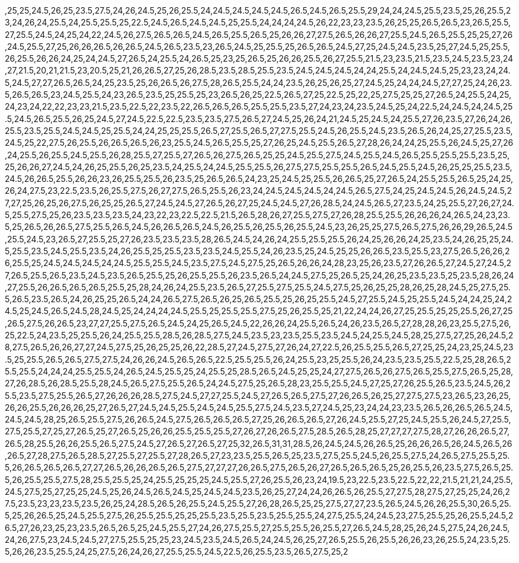 ,25,25,24.5,26,25,23.5,27.5,24,26,24.5,25,26,25.5,24,24.5,24.5,24.5,24.5,26.5,24.5,26.5,25.5,29,24,24,24.5,25.5,23.5,25,26,25.5,23,24,26,24,25.5,24,25.5,25.5,25,22.5,24.5,26.5,24.5,24.5,25,25.5,24,24,24,24.5,26,22,23,23,23.5,26,25,25,26.5,26.5,23,26.5,25.5,27,25.5,24.5,24,25,24,22,24.5,26,27.5,26.5,26.5,24.5,26.5,25.5,26.5,25,26,26,27,27.5,26.5,26,26,27,25.5,24.5,26.5,25.5,25,25,27,26,24.5,25.5,27,25,26,26,26.5,26,26.5,24.5,26.5,23.5,23,26.5,24.5,25,25.5,25,26.5,26.5,24.5,27,25,24.5,24.5,23.5,25,27,24.5,25,25.5,26,25.5,26,26,24,25,24,24.5,27,26.5,24,25.5,24,26.5,25,23,25,26.5,25,26,26,25.5,26,27,25.5,21.5,23,23.5,21.5,23.5,24.5,23.5,23,24,27,21.5,20,21,21.5,23,20.5,25,21,26,26.5,27,25,26,28.5,23.5,28.5,25.5,23.5,24.5,24.5,24.5,24,24,25.5,24,24.5,24.5,25,23,23,24,24.5,24.5,27,27,26.5,26.5,24,25,23.5,25,26,26.5,26,27.5,28,26.5,25.5,24,24,23.5,26,25,26,25,27,24.5,25,24,24,24.5,27,27,25,24,26,23.5,26.5,26.5,23,24.5,25.5,24,23,26.5,23.5,25,25.5,25,23,26.5,26,25,22.5,26.5,27,25,22.5,25,22,25,27.5,25,25,27,26.5,24,25.5,24,25,24,23,24,22,22,23,23,21.5,23.5,22.5,22,23.5,22,26.5,26.5,26.5,25.5,25.5,23.5,27,24,23,24,23.5,24.5,25,24,22.5,24,24.5,24,24.5,25.5,24.5,26.5,25.5,26,25,24.5,27,24.5,22.5,22.5,23.5,23.5,27.5,26.5,27,24.5,25,26,24,21,24.5,25,24.5,24,25.5,27,26,23.5,27,26,24,26,25.5,23.5,25.5,24.5,24.5,25,25.5,24,24,25,25,25.5,26.5,27,25.5,26.5,27,27.5,25.5,24.5,26,25.5,24.5,23.5,26.5,26,24,25,27,25.5,23.5,24.5,25,22,27.5,26,25.5,26,26.5,26.5,26,23,25.5,24.5,26.5,25.5,25,27,26,25,24.5,25.5,26.5,27,28,26,24,24,25,25.5,26,24.5,25,27,26,24,25.5,26,25.5,24.5,25.5,26,28,25.5,27,25.5,27,26.5,26,27.5,26.5,25,25,24.5,25.5,27.5,24.5,25.5,24.5,26.5,25.5,25.5,25.5,23.5,25,25,26,26,27,24.5,24,26,25,25.5,26,25,23.5,24,25.5,24,24.5,25.5,25.5,26,27.5,27.5,25.5,25.5,26.5,24.5,25.5,24.5,26,25,25,25.5,23.5,24.5,26,26.5,25.5,26,26,23,26,25.5,25.5,26,23.5,25,26.5,26.5,24,23,25,24.5,25,25.5,26,26.5,25,27,26.5,24,25.5,25.5,26.5,25,24,25,26,24,27.5,23,22.5,23.5,26,25.5,27.5,26,27,27.5,26.5,25.5,26,23,24,24.5,24.5,24.5,24,24.5,26.5,27.5,24,25,24.5,24.5,26,24.5,24.5,27,27,25,26,25,26,27.5,26,25,25,26.5,27,24.5,24.5,27,26.5,26,27,25,24.5,24.5,27,26,28.5,24,24.5,26.5,27,23.5,24,25,25.5,27,26,27,24.5,25.5,27.5,25,26,23.5,23.5,23.5,24,23,22,23,22.5,22.5,21.5,26.5,28,26,27,25.5,27.5,27,26,28,25.5,25.5,26,26,26,24,26.5,24,23,23.5,25,26.5,26,26.5,27.5,25.5,26.5,24.5,26,26.5,26.5,24.5,26,25.5,26,25.5,26,25.5,24.5,23,26,25,25,27.5,26.5,27.5,26,26,29,26.5,24.5,25.5,24.5,23,26.5,27,25.5,25,27,26,23.5,23.5,23.5,28,26.5,24.5,24,26,24,25.5,25.5,25.5,26,24,25,26,26,24,25,23.5,24,26,25,25,24.5,25.5,23.5,24.5,25.5,23.5,24,26,25.5,25,25.5,23.5,23.5,24.5,25.5,24,26,23.5,25,24.5,25,25,26,26.5,23.5,25.5,23,27.5,26.5,26,26,26,25.5,25,24.5,24.5,24.5,24,24.5,25.5,25.5,24.5,23.5,27.5,24.5,27.5,25,26.5,26,26,24,28,23,25,26,23.5,27,26,26.5,27,24.5,27,24.5,27,26.5,25.5,26.5,23.5,24.5,23.5,26.5,25.5,25,26,25.5,25.5,26,23.5,26.5,24,24.5,27.5,25,26.5,25,24,26,25,23.5,23.5,25,23.5,28,26,24,27,25.5,26,26.5,26.5,26.5,25.5,25,28,24,26,24,25.5,23.5,26.5,27,25.5,27.5,25.5,24.5,27.5,25,26,25,25,28,26,25,28,24.5,25,27.5,25.5,26.5,23.5,26.5,24,26,25,25,26.5,24,24,26.5,27.5,26.5,26,25,26.5,25.5,25,26,25,25.5,24.5,27,25.5,24.5,25,25.5,24.5,24,24,25,24,24.5,25,24.5,26.5,24.5,28,24.5,25,24,24,24,24.5,25.5,25,25.5,25.5,27.5,25,26,25.5,25,21,22,24,24,26,27,25,25.5,25,25,25.5,26,27,25,26.5,27.5,26,26.5,23,27,27,25.5,27.5,26.5,24.5,24,25,26.5,24.5,22,26,26,24,25.5,26.5,24,26,23.5,26.5,27,28,28,26,23,25.5,27.5,26,25,22.5,24,23.5,25,25.5,26,24,25.5,25.5,28.5,26,28.5,27.5,24.5,23.5,23,23.5,25.5,23.5,24.5,24,25.5,24.5,28,25,27.5,27,25,26,24.5,28,27.5,26.5,26,26,27,27,24.5,27.5,25,26,25,25,26,22,28.5,27,24.5,27.5,27,26,24,27,22.5,26,25.5,25.5,26.5,27,25,25,24,23,25,24.5,23.5,25,25.5,26.5,26.5,27.5,27.5,24,26,26,24.5,26.5,26.5,22.5,25.5,25.5,26,24,25.5,23,25,25.5,26,24,23.5,23.5,25.5,22.5,25,28,26.5,25.5,25.5,24,24,24,25.5,25.5,24,26.5,24.5,25.5,25,24,25.5,25,28.5,26.5,24.5,25,25,24,27,27.5,26.5,26,27.5,26.5,25.5,27.5,26.5,25,28,27,26,28.5,26,28.5,25.5,28,24.5,26.5,27.5,25.5,26.5,24,24.5,27.5,25,26.5,28,23,25.5,25.5,24.5,27,25,27,26,25.5,26.5,23.5,24.5,26,25.5,23.5,27.5,25.5,26.5,27,26,26,26,28.5,27.5,24.5,27,27,25.5,24.5,27,26.5,26.5,27.5,27,26,26.5,26,25,27,27.5,27.5,23,26.5,23,26,25,26,26,25.5,26,26,26,25,27,26.5,27,24.5,24.5,25.5,24.5,24.5,25.5,27.5,24.5,23.5,27,24.5,25,23,24,24,23,23.5,26.5,26,26.5,26.5,24.5,24.5,24.5,28,25,26.5,25.5,27.5,26,26.5,24.5,27.5,26.5,26.5,26.5,27,25,26,26.5,26.5,27,26,24.5,25.5,27,25,24.5,25.5,26,24.5,27,25.5,27.5,25.5,27,25,27,26.5,25,27,26.5,25,26,26,25.5,25.5,25.5,27,26,27,26,26.5,27.5,28.5,26.5,28,25,27,27,27,27.5,28,27,26,26,26.5,27,26.5,28,25.5,26,26,25.5,26.5,27.5,24.5,27,26.5,27,26.5,27,25,32,26.5,31,31,28.5,26,24.5,24.5,26,26.5,25,26,26,26.5,26,24.5,26.5,26,26.5,27,28,27.5,26.5,28.5,27,25.5,27,25.5,27,28,26.5,27,23,23.5,25.5,26.5,25,23.5,27.5,25.5,24.5,26,25.5,27.5,24,26.5,27.5,25.5,25.5,26,26.5,26.5,26.5,27,27,26.5,26,26,26.5,26.5,27.5,27,27,27,26,26.5,27.5,26.5,26,27,26.5,26.5,26.5,25,26,25.5,26,23.5,27.5,26.5,25.5,26,25.5,25.5,27.5,28,25.5,25.5,25,24,25.5,25,25,25,24.5,25.5,27,26,25.5,26,23,24,19.5,23,22.5,23.5,22.5,22,22,21.5,21,21,24,25.5,24.5,27.5,25,27,25,25,24.5,25,26,24.5,26.5,24.5,25,24.5,24.5,23.5,26,25,27,24,24,26,26.5,26,25.5,27,27.5,28,27.5,27,25,25,24,26,27.5,23.5,23,23,23.5,23.5,26,25,24,28.5,26.5,26,25.5,24.5,25.5,27,26,28,26.5,25,25,27.5,27,27,23.5,26.5,24.5,26,26,25.5,30,26.5,25.5,25,26,26.5,25,24.5,25.5,27.5,26,25.5,25.5,25,25,25.5,23.5,25.5,23.5,25.5,25.5,24,27.5,25.5,24,24.5,23,27.5,25.5,25,26,25.5,24.5,26.5,27,26,23,25,23,23.5,26.5,26.5,25,24.5,25.5,27,24,26,27.5,25.5,27,25.5,25.5,26,25.5,27,26.5,24.5,28,25,26,24.5,27.5,24,26,24.5,24,26,27.5,23,24.5,24.5,27,27.5,25.5,25,25,23,24.5,23.5,24.5,26.5,24,24.5,26,25,27,26.5,25.5,26,25.5,26,26,23,26,25.5,24,23.5,25.5,26,26,23.5,25.5,24,25,27.5,26,24,26,27,25.5,25.5,24.5,22.5,26,25.5,23.5,26.5,27.5,25,2